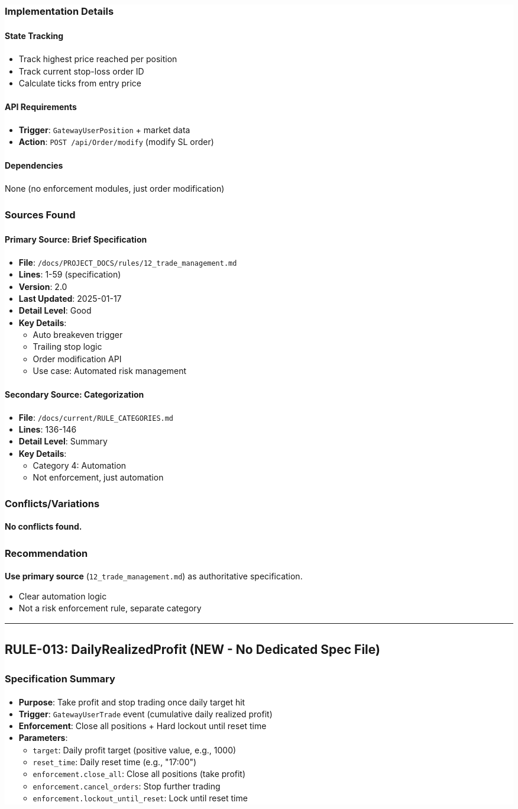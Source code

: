 ### Implementation Details

#### State Tracking
- Track highest price reached per position
- Track current stop-loss order ID
- Calculate ticks from entry price

#### API Requirements
- **Trigger**: `GatewayUserPosition` + market data
- **Action**: `POST /api/Order/modify` (modify SL order)

#### Dependencies
None (no enforcement modules, just order modification)

### Sources Found

#### Primary Source: Brief Specification
- **File**: `/docs/PROJECT_DOCS/rules/12_trade_management.md`
- **Lines**: 1-59 (specification)
- **Version**: 2.0
- **Last Updated**: 2025-01-17
- **Detail Level**: Good
- **Key Details**:
  - Auto breakeven trigger
  - Trailing stop logic
  - Order modification API
  - Use case: Automated risk management

#### Secondary Source: Categorization
- **File**: `/docs/current/RULE_CATEGORIES.md`
- **Lines**: 136-146
- **Detail Level**: Summary
- **Key Details**:
  - Category 4: Automation
  - Not enforcement, just automation

### Conflicts/Variations
**No conflicts found.**

### Recommendation
**Use primary source** (`12_trade_management.md`) as authoritative specification.
- Clear automation logic
- Not a risk enforcement rule, separate category

---

## RULE-013: DailyRealizedProfit (NEW - No Dedicated Spec File)

### Specification Summary
- **Purpose**: Take profit and stop trading once daily target hit
- **Trigger**: `GatewayUserTrade` event (cumulative daily realized profit)
- **Enforcement**: Close all positions + Hard lockout until reset time
- **Parameters**:
  - `target`: Daily profit target (positive value, e.g., 1000)
  - `reset_time`: Daily reset time (e.g., "17:00")
  - `enforcement.close_all`: Close all positions (take profit)
  - `enforcement.cancel_orders`: Stop further trading
  - `enforcement.lockout_until_reset`: Lock until reset time
